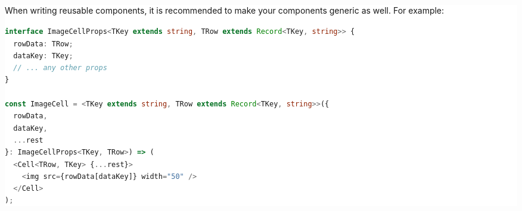 When writing reusable components, it is recommended to make your components generic as well. For example:

```ts
interface ImageCellProps<TKey extends string, TRow extends Record<TKey, string>> {
  rowData: TRow;
  dataKey: TKey;
  // ... any other props
}

const ImageCell = <TKey extends string, TRow extends Record<TKey, string>>({
  rowData,
  dataKey,
  ...rest
}: ImageCellProps<TKey, TRow>) => (
  <Cell<TRow, TKey> {...rest}>
    <img src={rowData[dataKey]} width="50" />
  </Cell>
);
```

[npm-badge]: https://img.shields.io/npm/v/rsuite-table.svg?style=flat-square
[npm]: https://www.npmjs.com/package/rsuite-table
[coverage-badge]: https://img.shields.io/coveralls/rsuite/rsuite-table.svg?style=flat-square
[coverage]: https://coveralls.io/github/rsuite/rsuite-table
[actions-svg]: https://github.com/rsuite/rsuite-table/workflows/Node.js%20CI/badge.svg?branch=main
[actions-home]: https://github.com/rsuite/rsuite-table/actions?query=branch%3Amain+workflow%3A%22Node.js+CI%22
